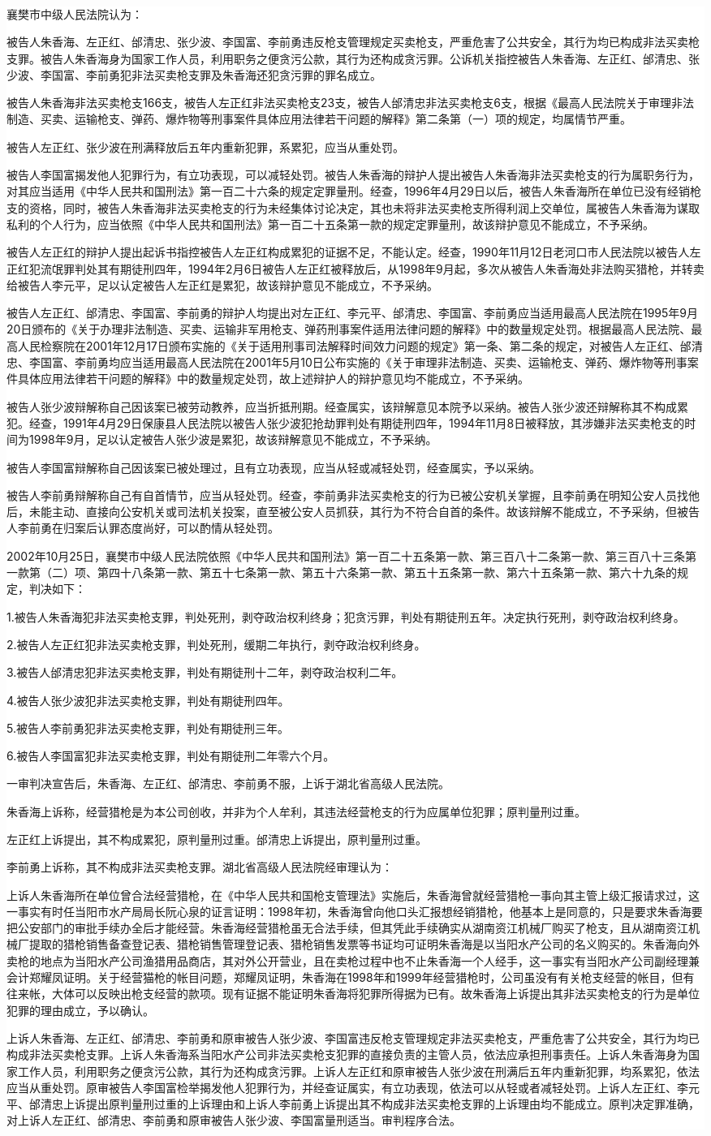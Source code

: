 襄樊市中级人民法院认为：

被告人朱香海、左正红、邰清忠、张少波、李国富、李前勇违反枪支管理规定买卖枪支，严重危害了公共安全，其行为均已构成非法买卖枪支罪。被告人朱香海身为国家工作人员，利用职务之便贪污公款，其行为还构成贪污罪。公诉机关指控被告人朱香海、左正红、邰清忠、张少波、李国富、李前勇犯非法买卖枪支罪及朱香海还犯贪污罪的罪名成立。

被告人朱香海非法买卖枪支166支，被告人左正红非法买卖枪支23支，被告人邰清忠非法买卖枪支6支，根据《最高人民法院关于审理非法制造、买卖、运输枪支、弹药、爆炸物等刑事案件具体应用法律若干问题的解释》第二条第（一）项的规定，均属情节严重。

被告人左正红、张少波在刑满释放后五年内重新犯罪，系累犯，应当从重处罚。

被告人李国富揭发他人犯罪行为，有立功表现，可以减轻处罚。被告人朱香海的辩护人提出被告人朱香海非法买卖枪支的行为属职务行为，对其应当适用《中华人民共和国刑法》第一百二十六条的规定定罪量刑。经查，1996年4月29日以后，被告人朱香海所在单位已没有经销枪支的资格，同时，被告人朱香海非法买卖枪支的行为未经集体讨论决定，其也未将非法买卖枪支所得利润上交单位，属被告人朱香海为谋取私利的个人行为，应当依照《中华人民共和国刑法》第一百二十五条第一款的规定定罪量刑，故该辩护意见不能成立，不予采纳。

被告人左正红的辩护人提出起诉书指控被告人左正红构成累犯的证据不足，不能认定。经查，1990年11月12日老河口市人民法院以被告人左正红犯流氓罪判处其有期徒刑四年，1994年2月6日被告人左正红被释放后，从1998年9月起，多次从被告人朱香海处非法购买猎枪，并转卖给被告人李元平，足以认定被告人左正红是累犯，故该辩护意见不能成立，不予采纳。

被告人左正红、邰清忠、李国富、李前勇的辩护人均提出对左正红、李元平、邰清忠、李国富、李前勇应当适用最高人民法院在1995年9月20日颁布的《关于办理非法制造、买卖、运输非军用枪支、弹药刑事案件适用法律问题的解释》中的数量规定处罚。根据最高人民法院、最高人民检察院在2001年12月17日颁布实施的《关于适用刑事司法解释时间效力问题的规定》第一条、第二条的规定，对被告人左正红、邰清忠、李国富、李前勇均应当适用最高人民法院在2001年5月10日公布实施的《关于审理非法制造、买卖、运输枪支、弹药、爆炸物等刑事案件具体应用法律若干问题的解释》中的数量规定处罚，故上述辩护人的辩护意见均不能成立，不予采纳。

被告人张少波辩解称自己因该案已被劳动教养，应当折抵刑期。经查属实，该辩解意见本院予以采纳。被告人张少波还辩解称其不构成累犯。经查，1991年4月29日保康县人民法院以被告人张少波犯抢劫罪判处有期徒刑四年，1994年11月8日被释放，其涉嫌非法买卖枪支的时间为1998年9月，足以认定被告人张少波是累犯，故该辩解意见不能成立，不予采纳。

被告人李国富辩解称自己因该案已被处理过，且有立功表现，应当从轻或减轻处罚，经查属实，予以采纳。

被告人李前勇辩解称自己有自首情节，应当从轻处罚。经查，李前勇非法买卖枪支的行为已被公安机关掌握，且李前勇在明知公安人员找他后，未能主动、直接向公安机关或司法机关投案，直至被公安人员抓获，其行为不符合自首的条件。故该辩解不能成立，不予采纳，但被告人李前勇在归案后认罪态度尚好，可以酌情从轻处罚。

2002年10月25日，襄樊市中级人民法院依照《中华人民共和国刑法》第一百二十五条第一款、第三百八十二条第一款、第三百八十三条第一款第（二）项、第四十八条第一款、第五十七条第一款、第五十六条第一款、第五十五条第一款、第六十五条第一款、第六十九条的规定，判决如下：

1.被告人朱香海犯非法买卖枪支罪，判处死刑，剥夺政治权利终身；犯贪污罪，判处有期徒刑五年。决定执行死刑，剥夺政治权利终身。

2.被告人左正红犯非法买卖枪支罪，判处死刑，缓期二年执行，剥夺政治权利终身。

3.被告人邰清忠犯非法买卖枪支罪，判处有期徒刑十二年，剥夺政治权利二年。

4.被告人张少波犯非法买卖枪支罪，判处有期徒刑四年。

5.被告人李前勇犯非法买卖枪支罪，判处有期徒刑三年。

6.被告人李国富犯非法买卖枪支罪，判处有期徒刑二年零六个月。

一审判决宣告后，朱香海、左正红、邰清忠、李前勇不服，上诉于湖北省高级人民法院。

朱香海上诉称，经营猎枪是为本公司创收，并非为个人牟利，其违法经营枪支的行为应属单位犯罪；原判量刑过重。

左正红上诉提出，其不构成累犯，原判量刑过重。邰清忠上诉提出，原判量刑过重。

李前勇上诉称，其不构成非法买卖枪支罪。湖北省高级人民法院经审理认为：

上诉人朱香海所在单位曾合法经营猎枪，在《中华人民共和国枪支管理法》实施后，朱香海曾就经营猎枪一事向其主管上级汇报请求过，这一事实有时任当阳市水产局局长阮心泉的证言证明：1998年初，朱香海曾向他口头汇报想经销猎枪，他基本上是同意的，只是要求朱香海要把公安部门的审批手续办全后才能经营。朱香海经营猎枪虽无合法手续，但其凭此手续确实从湖南资江机械厂购买了枪支，且从湖南资江机械厂提取的猎枪销售备查登记表、猎枪销售管理登记表、猎枪销售发票等书证均可证明朱香海是以当阳水产公司的名义购买的。朱香海向外卖枪的地点为当阳水产公司渔猎用品商店，其对外公开营业，且在卖枪过程中也不止朱香海一个人经手，这一事实有当阳水产公司副经理兼会计郑耀凤证明。关于经营猫枪的帐目问题，郑耀凤证明，朱香海在1998年和1999年经营猎枪时，公司虽没有有关枪支经营的帐目，但有往来帐，大体可以反映出枪支经营的款项。现有证据不能证明朱香海将犯罪所得据为已有。故朱香海上诉提出其非法买卖枪支的行为是单位犯罪的理由成立，予以确认。

上诉人朱香海、左正红、邰清忠、李前勇和原审被告人张少波、李国富违反枪支管理规定非法买卖枪支，严重危害了公共安全，其行为均已构成非法买卖枪支罪。上诉人朱香海系当阳水产公司非法买卖枪支犯罪的直接负责的主管人员，依法应承担刑事责任。上诉人朱香海身为国家工作人员，利用职务之便贪污公款，其行为还构成贪污罪。上诉人左正红和原审被告人张少波在刑满后五年内重新犯罪，均系累犯，依法应当从重处罚。原审被告人李国富检举揭发他人犯罪行为，并经查证属实，有立功表现，依法可以从轻或者减轻处罚。上诉人左正红、李元平、邰清忠上诉提出原判量刑过重的上诉理由和上诉人李前勇上诉提出其不构成非法买卖枪支罪的上诉理由均不能成立。原判决定罪准确，对上诉人左正红、邰清忠、李前勇和原审被告人张少波、李国富量刑适当。审判程序合法。
